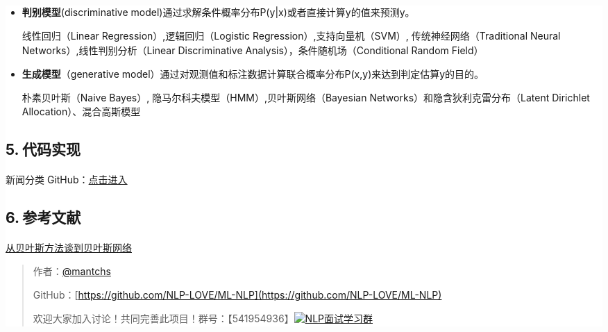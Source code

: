 - **判别模型**(discriminative model)通过求解条件概率分布P(y|x)或者直接计算y的值来预测y。

  线性回归（Linear Regression）,逻辑回归（Logistic Regression）,支持向量机（SVM）, 传统神经网络（Traditional Neural Networks）,线性判别分析（Linear Discriminative Analysis），条件随机场（Conditional Random Field）

- **生成模型**（generative model）通过对观测值和标注数据计算联合概率分布P(x,y)来达到判定估算y的目的。

  朴素贝叶斯（Naive Bayes）, 隐马尔科夫模型（HMM）,贝叶斯网络（Bayesian Networks）和隐含狄利克雷分布（Latent Dirichlet Allocation）、混合高斯模型

## 5. 代码实现

新闻分类 GitHub：[点击进入](https://github.com/NLP-LOVE/ML-NLP/blob/master/Machine%20Learning/5.1%20Bayes%20Network/Naive%20Bayes%20Classifier.ipynb)

## 6. 参考文献

[从贝叶斯方法谈到贝叶斯网络](https://blog.csdn.net/v_july_v/article/details/40984699)

> 作者：[@mantchs](https://github.com/NLP-LOVE/ML-NLP)
>
> GitHub：[https://github.com/NLP-LOVE/ML-NLP](https://github.com/NLP-LOVE/ML-NLP)
>
> 欢迎大家加入讨论！共同完善此项目！群号：【541954936】<a target="_blank" href="//shang.qq.com/wpa/qunwpa?idkey=863f915b9178560bd32ca07cd090a7d9e6f5f90fcff5667489697b1621cecdb3"><img border="0" src="http://pub.idqqimg.com/wpa/images/group.png" alt="NLP面试学习群" title="NLP面试学习群"></a>

